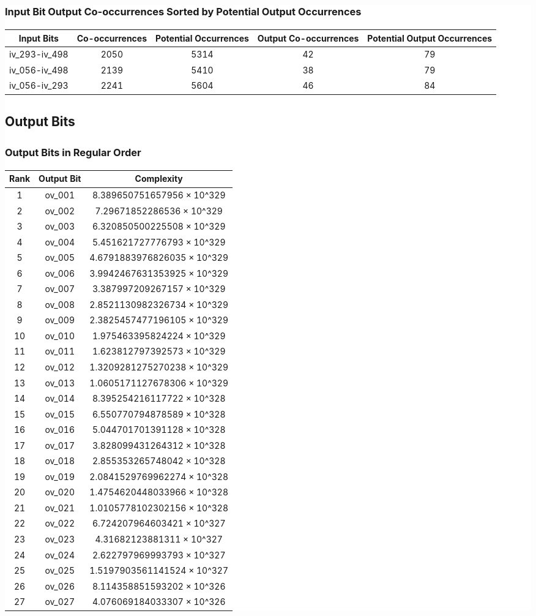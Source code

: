 ### Input Bit Output Co-occurrences Sorted by Potential Output Occurrences

| Input Bits | Co-occurrences | Potential Occurrences | Output Co-occurrences | Potential Output Occurrences |
|:----------:|:--------------:|:---------------------:|:---------------------:|:----------------------------:|
| iv_293-iv_498 | 2050 | 5314 | 42 | 79 |
| iv_056-iv_498 | 2139 | 5410 | 38 | 79 |
| iv_056-iv_293 | 2241 | 5604 | 46 | 84 |

## Output Bits

### Output Bits in Regular Order

| Rank | Output Bit | Complexity |
|:----:|:----------:|:----------:|
| 1 | ov_001 | 8.389650751657956 × 10^329 |
| 2 | ov_002 | 7.29671852286536 × 10^329 |
| 3 | ov_003 | 6.320850500225508 × 10^329 |
| 4 | ov_004 | 5.451621727776793 × 10^329 |
| 5 | ov_005 | 4.6791883976826035 × 10^329 |
| 6 | ov_006 | 3.9942467631353925 × 10^329 |
| 7 | ov_007 | 3.387997209267157 × 10^329 |
| 8 | ov_008 | 2.8521130982326734 × 10^329 |
| 9 | ov_009 | 2.3825457477196105 × 10^329 |
| 10 | ov_010 | 1.975463395824224 × 10^329 |
| 11 | ov_011 | 1.623812797392573 × 10^329 |
| 12 | ov_012 | 1.3209281275270238 × 10^329 |
| 13 | ov_013 | 1.0605171127678306 × 10^329 |
| 14 | ov_014 | 8.395254216117722 × 10^328 |
| 15 | ov_015 | 6.550770794878589 × 10^328 |
| 16 | ov_016 | 5.044701701391128 × 10^328 |
| 17 | ov_017 | 3.828099431264312 × 10^328 |
| 18 | ov_018 | 2.855353265748042 × 10^328 |
| 19 | ov_019 | 2.0841529769962274 × 10^328 |
| 20 | ov_020 | 1.4754620448033966 × 10^328 |
| 21 | ov_021 | 1.0105778102302156 × 10^328 |
| 22 | ov_022 | 6.724207964603421 × 10^327 |
| 23 | ov_023 | 4.31682123881311 × 10^327 |
| 24 | ov_024 | 2.622797969993793 × 10^327 |
| 25 | ov_025 | 1.5197903561141524 × 10^327 |
| 26 | ov_026 | 8.114358851593202 × 10^326 |
| 27 | ov_027 | 4.076069184033307 × 10^326 |
